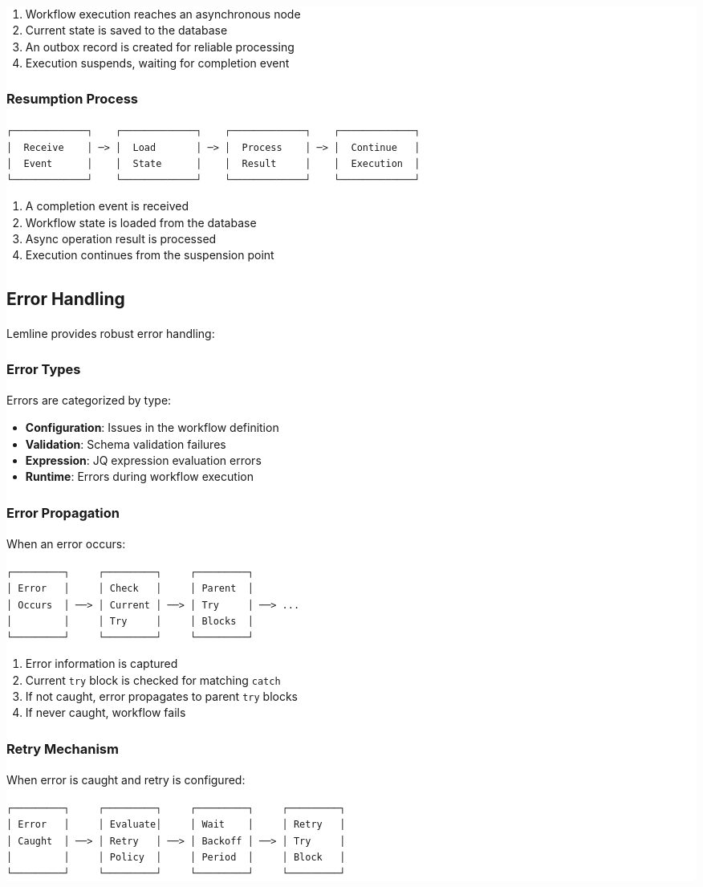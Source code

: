 1. Workflow execution reaches an asynchronous node
2. Current state is saved to the database
3. An outbox record is created for reliable processing
4. Execution suspends, waiting for completion event

### Resumption Process

```
┌─────────────┐    ┌─────────────┐    ┌─────────────┐    ┌─────────────┐
│  Receive    │ ─> │  Load       │ ─> │  Process    │ ─> │  Continue   │
│  Event      │    │  State      │    │  Result     │    │  Execution  │
└─────────────┘    └─────────────┘    └─────────────┘    └─────────────┘
```

1. A completion event is received
2. Workflow state is loaded from the database
3. Async operation result is processed
4. Execution continues from the suspension point

## Error Handling

Lemline provides robust error handling:

### Error Types

Errors are categorized by type:
- **Configuration**: Issues in the workflow definition
- **Validation**: Schema validation failures
- **Expression**: JQ expression evaluation errors
- **Runtime**: Errors during workflow execution

### Error Propagation

When an error occurs:

```
┌─────────┐     ┌─────────┐     ┌─────────┐
│ Error   │     │ Check   │     │ Parent  │
│ Occurs  │ ──> │ Current │ ──> │ Try     │ ──> ...
│         │     │ Try     │     │ Blocks  │
└─────────┘     └─────────┘     └─────────┘
```

1. Error information is captured
2. Current `try` block is checked for matching `catch`
3. If not caught, error propagates to parent `try` blocks
4. If never caught, workflow fails

### Retry Mechanism

When error is caught and retry is configured:

```
┌─────────┐     ┌─────────┐     ┌─────────┐     ┌─────────┐
│ Error   │     │ Evaluate│     │ Wait    │     │ Retry   │
│ Caught  │ ──> │ Retry   │ ──> │ Backoff │ ──> │ Try     │
│         │     │ Policy  │     │ Period  │     │ Block   │
└─────────┘     └─────────┘     └─────────┘     └─────────┘
```
